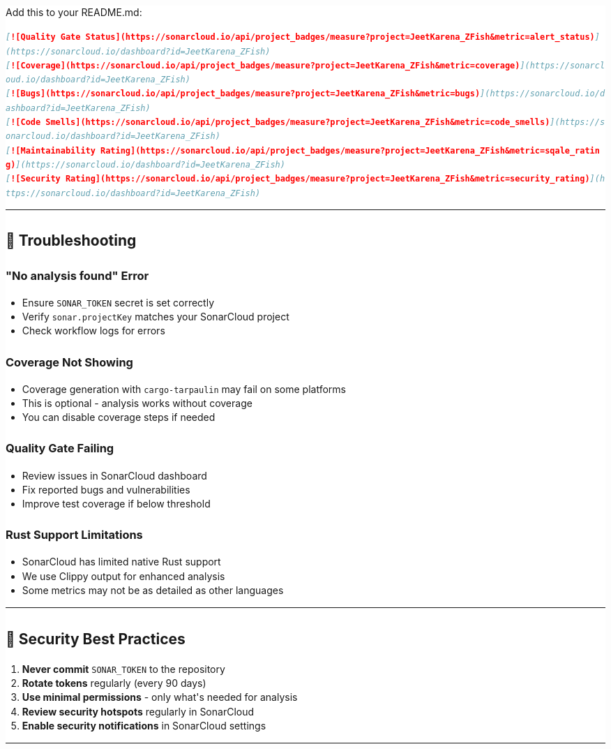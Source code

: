 Add this to your README.md:

```markdown
[![Quality Gate Status](https://sonarcloud.io/api/project_badges/measure?project=JeetKarena_ZFish&metric=alert_status)](https://sonarcloud.io/dashboard?id=JeetKarena_ZFish)
[![Coverage](https://sonarcloud.io/api/project_badges/measure?project=JeetKarena_ZFish&metric=coverage)](https://sonarcloud.io/dashboard?id=JeetKarena_ZFish)
[![Bugs](https://sonarcloud.io/api/project_badges/measure?project=JeetKarena_ZFish&metric=bugs)](https://sonarcloud.io/dashboard?id=JeetKarena_ZFish)
[![Code Smells](https://sonarcloud.io/api/project_badges/measure?project=JeetKarena_ZFish&metric=code_smells)](https://sonarcloud.io/dashboard?id=JeetKarena_ZFish)
[![Maintainability Rating](https://sonarcloud.io/api/project_badges/measure?project=JeetKarena_ZFish&metric=sqale_rating)](https://sonarcloud.io/dashboard?id=JeetKarena_ZFish)
[![Security Rating](https://sonarcloud.io/api/project_badges/measure?project=JeetKarena_ZFish&metric=security_rating)](https://sonarcloud.io/dashboard?id=JeetKarena_ZFish)
```

---

## 🐛 Troubleshooting

### "No analysis found" Error

- Ensure `SONAR_TOKEN` secret is set correctly
- Verify `sonar.projectKey` matches your SonarCloud project
- Check workflow logs for errors

### Coverage Not Showing

- Coverage generation with `cargo-tarpaulin` may fail on some platforms
- This is optional - analysis works without coverage
- You can disable coverage steps if needed

### Quality Gate Failing

- Review issues in SonarCloud dashboard
- Fix reported bugs and vulnerabilities
- Improve test coverage if below threshold

### Rust Support Limitations

- SonarCloud has limited native Rust support
- We use Clippy output for enhanced analysis
- Some metrics may not be as detailed as other languages

---

## 🔐 Security Best Practices

1. **Never commit** `SONAR_TOKEN` to the repository
2. **Rotate tokens** regularly (every 90 days)
3. **Use minimal permissions** - only what's needed for analysis
4. **Review security hotspots** regularly in SonarCloud
5. **Enable security notifications** in SonarCloud settings

---